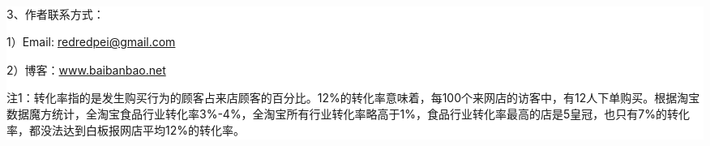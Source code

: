 
3、作者联系方式：





1）Email: redredpei@gmail.com





2）博客：www.baibanbao.net






注1：转化率指的是发生购买行为的顾客占来店顾客的百分比。12%的转化率意味着，每100个来网店的访客中，有12人下单购买。根据淘宝数据魔方统计，全淘宝食品行业转化率3%-4%，全淘宝所有行业转化率略高于1%，食品行业转化率最高的店是5皇冠，也只有7%的转化率，都没法达到白板报网店平均12%的转化率。
